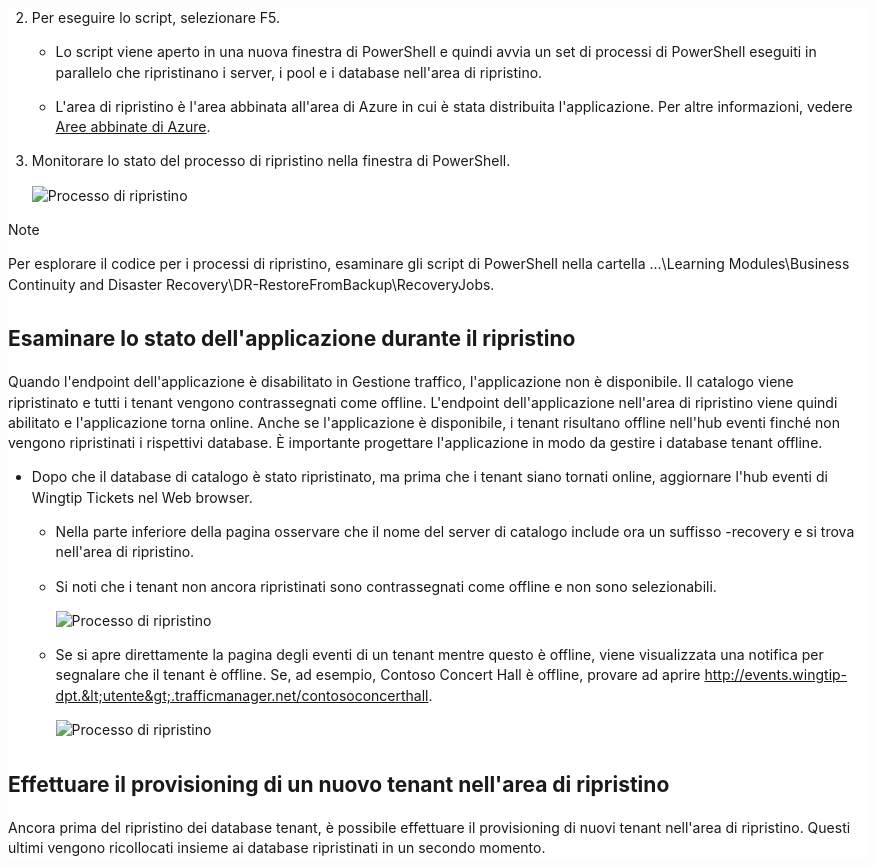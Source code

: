 2. Per eseguire lo script, selezionare F5.  

    * Lo script viene aperto in una nuova finestra di PowerShell e quindi avvia un set di processi di PowerShell eseguiti in parallelo che ripristinano i server, i pool e i database nell'area di ripristino.

    * L'area di ripristino è l'area abbinata all'area di Azure in cui è stata distribuita l'applicazione. Per altre informazioni, vedere [Aree abbinate di Azure](https://docs.microsoft.com/azure/best-practices-availability-paired-regions). 

3. Monitorare lo stato del processo di ripristino nella finestra di PowerShell.

    ![Processo di ripristino](media/saas-dbpertenant-dr-geo-restore/dr-in-progress.png)

> [!NOTE]
> Per esplorare il codice per i processi di ripristino, esaminare gli script di PowerShell nella cartella ...\Learning Modules\Business Continuity and Disaster Recovery\DR-RestoreFromBackup\RecoveryJobs.

## <a name="review-the-application-state-during-recovery"></a>Esaminare lo stato dell'applicazione durante il ripristino
Quando l'endpoint dell'applicazione è disabilitato in Gestione traffico, l'applicazione non è disponibile. Il catalogo viene ripristinato e tutti i tenant vengono contrassegnati come offline. L'endpoint dell'applicazione nell'area di ripristino viene quindi abilitato e l'applicazione torna online. Anche se l'applicazione è disponibile, i tenant risultano offline nell'hub eventi finché non vengono ripristinati i rispettivi database. È importante progettare l'applicazione in modo da gestire i database tenant offline.

* Dopo che il database di catalogo è stato ripristinato, ma prima che i tenant siano tornati online, aggiornare l'hub eventi di Wingtip Tickets nel Web browser.

  * Nella parte inferiore della pagina osservare che il nome del server di catalogo include ora un suffisso -recovery e si trova nell'area di ripristino.

  * Si noti che i tenant non ancora ripristinati sono contrassegnati come offline e non sono selezionabili.   
 
    ![Processo di ripristino](media/saas-dbpertenant-dr-geo-restore/events-hub-tenants-offline-in-recovery-region.png)    

  * Se si apre direttamente la pagina degli eventi di un tenant mentre questo è offline, viene visualizzata una notifica per segnalare che il tenant è offline. Se, ad esempio, Contoso Concert Hall è offline, provare ad aprire http://events.wingtip-dpt.&lt;utente&gt;.trafficmanager.net/contosoconcerthall.

    ![Processo di ripristino](media/saas-dbpertenant-dr-geo-restore/dr-in-progress-offline-contosoconcerthall.png)

## <a name="provision-a-new-tenant-in-the-recovery-region"></a>Effettuare il provisioning di un nuovo tenant nell'area di ripristino
Ancora prima del ripristino dei database tenant, è possibile effettuare il provisioning di nuovi tenant nell'area di ripristino. Questi ultimi vengono ricollocati insieme ai database ripristinati in un secondo momento.   
